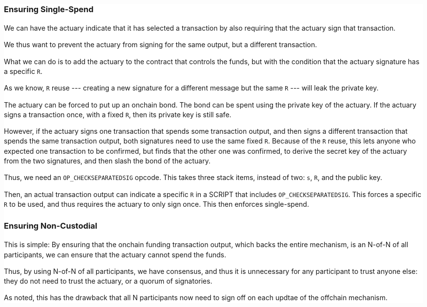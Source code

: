 ### Ensuring Single-Spend

We can have the actuary indicate that it has selected a
transaction by also requiring that the actuary sign that
transaction.

We thus want to prevent the actuary from signing for the
same output, but a different transaction.

What we can do is to add the actuary to the contract that
controls the funds, but with the condition that the
actuary signature has a specific `R`.

As we know, `R` reuse --- creating a new signature for a
different message but the same `R` --- will leak the
private key.

The actuary can be forced to put up an onchain bond.
The bond can be spent using the private key of the actuary.
If the actuary signs a transaction once, with a fixed `R`,
then its private key is still safe.

However, if the actuary signs one transaction that spends
some transaction output, and then signs a different
transaction that spends the same transaction output, both
signatures need to use the same fixed `R`.
Because of the `R` reuse, this lets anyone who expected
one transaction to be confirmed, but finds that the other
one was confirmed, to derive the secret key of the
actuary from the two signatures, and then slash the bond
of the actuary.

Thus, we need an `OP_CHECKSEPARATEDSIG` opcode.
This takes three stack items, instead of two: `s`,
`R`, and the public key.

Then, an actual transaction output can indicate a specific
`R` in a SCRIPT that includes `OP_CHECKSEPARATEDSIG`.
This forces a specific `R` to be used, and thus requires
the actuary to only sign once.
This then enforces single-spend.

### Ensuring Non-Custodial

This is simple: By ensuring that the onchain funding
transaction output, which backs the entire mechanism, is
an N-of-N of all participants, we can ensure that the
actuary cannot spend the funds.

Thus, by using N-of-N of all participants, we have
consensus, and thus it is unnecessary for any participant
to trust anyone else: they do not need to trust the
actuary, or a quorum of signatories.

As noted, this has the drawback that all N participants
now need to sign off on each updtae of the offchain
mechanism.
